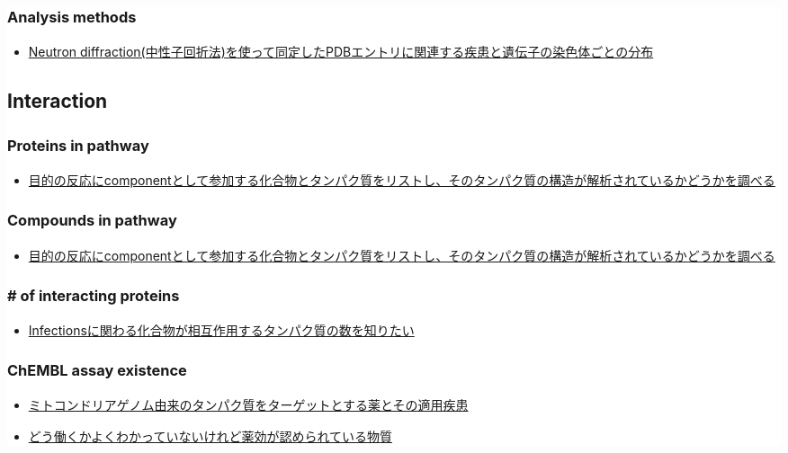 ### Analysis methods

- [Neutron diffraction(中性子回折法)を使って同定したPDBエントリに関連する疾患と遺伝子の染色体ごとの分布](http://ep.dbcls.jp/togodx-server-pg-dev/build/?dataset=nando&annotations=%5B%7B%22attributeId%22%3A%22gene_chromosome_ensembl%22%7D%5D&filters=%5B%7B%22attributeId%22%3A%22structure_analysis_methods_pdb%22%2C%22nodes%22%3A%5B%7B%22node%22%3A%2204%22%7D%5D%7D%5D)

## Interaction

### Proteins in pathway

- [目的の反応にcomponentとして参加する化合物とタンパク質をリストし、そのタンパク質の構造が解析されているかどうかを調べる](http://ep.dbcls.jp/togodx-server-pg-dev/build/?dataset=chebi&annotations=%5B%7B%22attributeId%22%3A%22structure_data_existence_uniprot%22%7D%5D&filters=%5B%7B%22attributeId%22%3A%22interaction_proteins_in_pathway_reactome%22%2C%22nodes%22%3A%5B%7B%22node%22%3A%22R-HSA-2162123%22%2C%22ancestors%22%3A%5B%22R-HSA-1430728%22%2C%22R-HSA-556833%22%2C%22R-HSA-8978868%22%2C%22R-HSA-2142753%22%5D%7D%5D%7D%2C%7B%22attributeId%22%3A%22interaction_compounds_in_pathway_reactome%22%2C%22nodes%22%3A%5B%7B%22node%22%3A%22R-HSA-2162123%22%2C%22ancestors%22%3A%5B%22R-HSA-1430728%22%2C%22R-HSA-556833%22%2C%22R-HSA-8978868%22%2C%22R-HSA-2142753%22%5D%7D%5D%7D%5D)

### Compounds in pathway

- [目的の反応にcomponentとして参加する化合物とタンパク質をリストし、そのタンパク質の構造が解析されているかどうかを調べる](http://ep.dbcls.jp/togodx-server-pg-dev/build/?dataset=chebi&annotations=%5B%7B%22attributeId%22%3A%22structure_data_existence_uniprot%22%7D%5D&filters=%5B%7B%22attributeId%22%3A%22interaction_proteins_in_pathway_reactome%22%2C%22nodes%22%3A%5B%7B%22node%22%3A%22R-HSA-2162123%22%2C%22ancestors%22%3A%5B%22R-HSA-1430728%22%2C%22R-HSA-556833%22%2C%22R-HSA-8978868%22%2C%22R-HSA-2142753%22%5D%7D%5D%7D%2C%7B%22attributeId%22%3A%22interaction_compounds_in_pathway_reactome%22%2C%22nodes%22%3A%5B%7B%22node%22%3A%22R-HSA-2162123%22%2C%22ancestors%22%3A%5B%22R-HSA-1430728%22%2C%22R-HSA-556833%22%2C%22R-HSA-8978868%22%2C%22R-HSA-2142753%22%5D%7D%5D%7D%5D)

### # of interacting proteins

- [Infectionsに関わる化合物が相互作用するタンパク質の数を知りたい](http://ep.dbcls.jp/togodx-server-pg-dev/build/?dataset=chembl_compound&annotations=%5B%7B%22attributeId%22%3A%22interaction_number_of_interacting_proteins_uniprot%22%7D%2C%7B%22attributeId%22%3A%22interaction_chembl_assay_existence_uniprot%22%7D%5D&filters=%5B%7B%22attributeId%22%3A%22disease_diseases_mesh%22%2C%22nodes%22%3A%5B%7B%22node%22%3A%22D007239%22%7D%5D%7D%5D)

### ChEMBL assay existence

- [ミトコンドリアゲノム由来のタンパク質をターゲットとする薬とその適用疾患](http://ep.dbcls.jp/togodx-server-pg-dev/build/?dataset=chebi&annotations=%5B%7B%22attributeId%22%3A%22disease_diseases_mesh%22%7D%5D&filters=%5B%7B%22attributeId%22%3A%22gene_chromosome_ensembl%22%2C%22nodes%22%3A%5B%7B%22node%22%3A%2225%22%7D%5D%7D%2C%7B%22attributeId%22%3A%22interaction_chembl_assay_existence_uniprot%22%2C%22nodes%22%3A%5B%7B%22node%22%3A%221%22%7D%5D%7D%5D)

- [どう働くかよくわかっていないけれど薬効が認められている物質](http://ep.dbcls.jp/togodx-server-pg-dev/build/?dataset=mesh&annotations=%5B%5D&filters=%5B%7B%22attributeId%22%3A%22compound_application_type_chebi%22%2C%22nodes%22%3A%5B%7B%22node%22%3A%2252217%22%7D%5D%7D%2C%7B%22attributeId%22%3A%22interaction_chembl_assay_existence_uniprot%22%2C%22nodes%22%3A%5B%7B%22node%22%3A%22unclassified%22%7D%5D%7D%5D)

